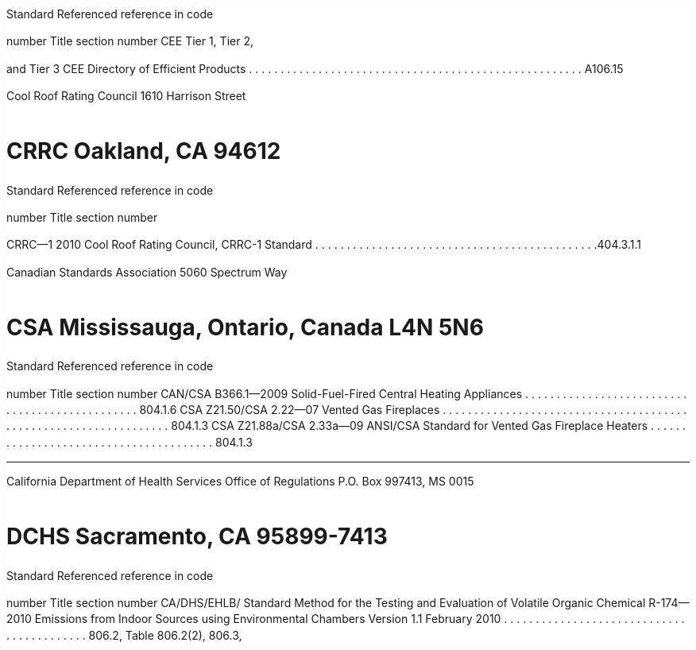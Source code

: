 Standard Referenced
reference in code

number Title section number
CEE Tier 1, Tier 2,

and Tier 3 CEE Directory of Efficient Products . . . . . . . . . . . . . . . . . . . . . . . . . . . . . . . . . . . . . . . . . . . . . . . . . . . . . A106.15


Cool Roof Rating Council
1610 Harrison Street

# CRRC Oakland, CA 94612

Standard Referenced
reference in code

number Title section number

CRRC—1 2010 Cool Roof Rating Council, CRRC-1 Standard . . . . . . . . . . . . . . . . . . . . . . . . . . . . . . . . . . . . . . . . . . . . .404.3.1.1

Canadian Standards Association
5060 Spectrum Way

# CSA Mississauga, Ontario, Canada L4N 5N6

Standard Referenced
reference in code

number Title section number
CAN/CSA B366.1—2009 Solid-Fuel-Fired Central Heating Appliances . . . . . . . . . . . . . . . . . . . . . . . . . . . . . . . . . . . . . . . . . . . . . . . 804.1.6
CSA Z21.50/CSA 2.22—07 Vented Gas Fireplaces . . . . . . . . . . . . . . . . . . . . . . . . . . . . . . . . . . . . . . . . . . . . . . . . . . . . . . . . . . . . . . . . . 804.1.3
CSA Z21.88a/CSA 2.33a—09 ANSI/CSA Standard for Vented Gas Fireplace Heaters . . . . . . . . . . . . . . . . . . . . . . . . . . . . . . . . . . . . . . . 804.1.3


-----



California Department of Health Services
Office of Regulations
P.O. Box 997413, MS 0015

# DCHS Sacramento, CA 95899-7413

Standard Referenced
reference in code

number Title section number
CA/DHS/EHLB/ Standard Method for the Testing and Evaluation of Volatile Organic Chemical
R-174—2010 Emissions from Indoor Sources using Environmental Chambers
Version 1.1 February 2010 . . . . . . . . . . . . . . . . . . . . . . . . . . . . . . . . . . . . . . . . . . 806.2, Table 806.2(2), 806.3,
